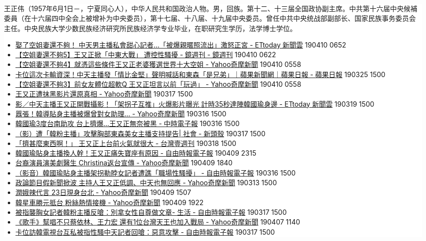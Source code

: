 王正伟（1957年6月1日－，宁夏同心人），中华人民共和国政治人物。男，回族。第十二、十三届全国政协副主席。中共第十六届中央候補委員（在十六届四中全会上被增补为中央委员），第十七届、十八届、十九届中央委员。曾任中共中央统战部副部长、国家民族事务委员会主任。中央民族大学少数民族经济研究所民族经济学专业毕业，在职研究生学历，法学博士学位。
- [娶了空姐妻還不夠！ 中天男主播私會甜心記者…「被爆親暱照流出」激怒正宮 - ETtoday 新聞雲](https://www.ettoday.net/news/20190410/1418897.htm "娶了空姐妻還不夠！ 中天男主播私會甜心記者…「被爆親暱照流出」激怒正宮 - ETtoday 新聞雲") 190410 0652
- [【空姐妻還不夠5】王又正掀「中東大戰」 遭控性騷擾 - 鏡週刊 - 鏡週刊](https://www.mirrormedia.mg/story/20190409ent013 "【空姐妻還不夠5】王又正掀「中東大戰」 遭控性騷擾 - 鏡週刊 - 鏡週刊") 190410 0622
- [【空姐妻還不夠4】就憑這些條件王又正老婆獲選世界十大空姐 - Yahoo奇摩新聞](https://tw.news.yahoo.com/%E7%A9%BA%E5%A7%90%E5%A6%BB%E9%82%84%E4%B8%8D%E5%A4%A04-%E5%B0%B1%E6%86%91%E9%80%99%E4%BA%9B%E6%A2%9D%E4%BB%B6-%E7%8E%8B%E5%8F%88%E6%AD%A3%E8%80%81%E5%A9%86%E7%8D%B2%E9%81%B8%E4%B8%96%E7%95%8C%E5%8D%81%E5%A4%A7%E7%A9%BA%E5%A7%90-215856931.html "【空姐妻還不夠4】就憑這些條件王又正老婆獲選世界十大空姐 - Yahoo奇摩新聞") 190410 0558
- [卡位這次卡輸資深！中天主播發「情比金堅」聲明喊話和東森「是兄弟」｜蘋果新聞網｜蘋果日報 - 蘋果日報](https://tw.appledaily.com/new/realtime/20190325/1539554/ "卡位這次卡輸資深！中天主播發「情比金堅」聲明喊話和東森「是兄弟」｜蘋果新聞網｜蘋果日報 - 蘋果日報") 190325 1500
- [【空姐妻還不夠3】前女友體位超軟Q 王又正坦言以前「玩過」 - Yahoo奇摩新聞](https://tw.news.yahoo.com/%E7%A9%BA%E5%A7%90%E5%A6%BB%E9%82%84%E4%B8%8D%E5%A4%A03-%E5%89%8D%E5%A5%B3%E5%8F%8B%E9%AB%94%E4%BD%8D%E8%B6%85%E8%BB%9Fq-%E7%8E%8B%E5%8F%88%E6%AD%A3%E5%9D%A6%E8%A8%80%E4%BB%A5%E5%89%8D-%E7%8E%A9%E9%81%8E-215857242.html "【空姐妻還不夠3】前女友體位超軟Q 王又正坦言以前「玩過」 - Yahoo奇摩新聞") 190410 0558
- [王又正遭抹黑影片還原真相 - Yahoo奇摩新聞](https://tw.news.yahoo.com/%E7%8E%8B%E5%8F%88%E6%AD%A3%E9%81%AD%E6%8A%B9%E9%BB%91%E5%BD%B1%E7%89%87%E9%82%84%E5%8E%9F%E7%9C%9F%E7%9B%B8-215008487.html "王又正遭抹黑影片還原真相 - Yahoo奇摩新聞") 190317 1500
- [影／中天主播王又正開戰攝影！「架拐子互推」火爆影片曝光 計時35秒達陣韓國瑜身邊 - ETtoday 新聞雲](https://www.ettoday.net/news/20190319/1402632.htm "影／中天主播王又正開戰攝影！「架拐子互推」火爆影片曝光 計時35秒達陣韓國瑜身邊 - ETtoday 新聞雲") 190319 1500
- [囂張！韓導貼身主播被爆曾對女助理… - Yahoo奇摩新聞](https://tw.news.yahoo.com/%E5%9B%82%E5%BC%B5-%E9%9F%93%E5%B0%8E%E8%B2%BC%E8%BA%AB%E4%B8%BB%E6%92%AD%E8%A2%AB%E7%88%86%E6%9B%BE%E5%B0%8D%E5%A5%B3%E5%8A%A9%E7%90%86-034512900.html "囂張！韓導貼身主播被爆曾對女助理… - Yahoo奇摩新聞") 190316 1500
- [韓國瑜3度台南助攻 台上擠爆…王又正無奈被黑 - 中時電子報](https://www.chinatimes.com/realtimenews/20190316000037-260404 "韓國瑜3度台南助攻 台上擠爆…王又正無奈被黑 - 中時電子報") 190316 1500
- [（影）遭「韓粉主播」攻擊胸部東森美女主播支持提告| 社會 - 新頭殼](https://newtalk.tw/news/view/2019-03-17/221237 "（影）遭「韓粉主播」攻擊胸部東森美女主播支持提告| 社會 - 新頭殼") 190317 1500
- [「擠甚麼東西啊！」 王又正上台前火氣就很大 - 台灣壹週刊](https://www.nextmag.com.tw/realtimenews/news/464910 "「擠甚麼東西啊！」 王又正上台前火氣就很大 - 台灣壹週刊") 190318 1500
- [韓國瑜貼身主播換人幹！王又正痛失寶座有原因 - 自由時報電子報](http://ent.ltn.com.tw/news/breakingnews/2753917 "韓國瑜貼身主播換人幹！王又正痛失寶座有原因 - 自由時報電子報") 190409 2315
- [台裔演員演美劇醫生 Christina返台宣傳 - Yahoo奇摩新聞](https://tw.news.yahoo.com/video/%E5%8F%B0%E8%A3%94%E6%BC%94%E5%93%A1%E6%BC%94%E7%BE%8E%E5%8A%87%E9%86%AB%E7%94%9F-christina%E8%BF%94%E5%8F%B0%E5%AE%A3%E5%82%B3-104012146.html "台裔演員演美劇醫生 Christina返台宣傳 - Yahoo奇摩新聞") 190409 1840
- [（影音）韓國瑜貼身主播架拐勒脖女記者遭譙「職場性騷擾」 - 自由時報電子報](http://ent.ltn.com.tw/news/breakingnews/2728699 "（影音）韓國瑜貼身主播架拐勒脖女記者遭譙「職場性騷擾」 - 自由時報電子報") 190316 1500
- [政論節目假新聞掀波 主持人王又正低調、中天也無回應 - Yahoo奇摩新聞](https://tw.news.yahoo.com/%E6%94%BF%E8%AB%96%E7%AF%80%E7%9B%AE%E5%81%87%E6%96%B0%E8%81%9E%E6%8E%80%E6%B3%A2-%E4%B8%BB%E6%8C%81%E4%BA%BA%E7%8E%8B%E5%8F%88%E6%AD%A3%E4%BD%8E%E8%AA%BF-%E4%B8%AD%E5%A4%A9%E4%B9%9F%E7%84%A1%E5%9B%9E%E6%87%89-092607484.html "政論節目假新聞掀波 主持人王又正低調、中天也無回應 - Yahoo奇摩新聞") 190313 1500
- [潤娥辣代言 23日現身台北 - Yahoo奇摩新聞](https://tw.news.yahoo.com/%E6%BD%A4%E5%A8%A5%E8%BE%A3%E4%BB%A3%E8%A8%80-23%E6%97%A5%E7%8F%BE%E8%BA%AB%E5%8F%B0%E5%8C%97-070710026.html "潤娥辣代言 23日現身台北 - Yahoo奇摩新聞") 190409 1507
- [韓星車勝元抵台 粉絲熱情接機 - Yahoo奇摩新聞](https://tw.news.yahoo.com/%E9%9F%93%E6%98%9F%E8%BB%8A%E5%8B%9D%E5%85%83%E6%8A%B5%E5%8F%B0-%E7%B2%89%E7%B5%B2%E7%86%B1%E6%83%85%E6%8E%A5%E6%A9%9F-112258088.html "韓星車勝元抵台 粉絲熱情接機 - Yahoo奇摩新聞") 190409 1922
- [被指襲胸女記者韓粉主播反嗆：別拿女性自尊做文章- 生活 - 自由時報電子報](https://news.ltn.com.tw/news/life/breakingnews/2729913 "被指襲胸女記者韓粉主播反嗆：別拿女性自尊做文章- 生活 - 自由時報電子報") 190317 1500
- [《歌手》幫唱不只蔡依林、王力宏 還有1位台灣天王也加入戰局 - Yahoo奇摩新聞](https://tw.news.yahoo.com/%E3%80%8A%E6%AD%8C%E6%89%8B%E3%80%8B%E5%B9%AB%E5%94%B1%E4%B8%8D%E5%8F%AA%E8%94%A1%E4%BE%9D%E6%9E%97%E3%80%81%E7%8E%8B%E5%8A%9B%E5%AE%8F%E3%80%80%E9%82%84%E6%9C%891%E4%BD%8D%E5%8F%B0%E7%81%A3%E5%A4%A9-034031435.html "《歌手》幫唱不只蔡依林、王力宏 還有1位台灣天王也加入戰局 - Yahoo奇摩新聞") 190407 1140
- [卡位訪韓電視台互私被指性騷中天記者回嗆：惡意攻擊 - 自由時報電子報](https://ent.ltn.com.tw/news/breakingnews/2730026 "卡位訪韓電視台互私被指性騷中天記者回嗆：惡意攻擊 - 自由時報電子報") 190317 1500
